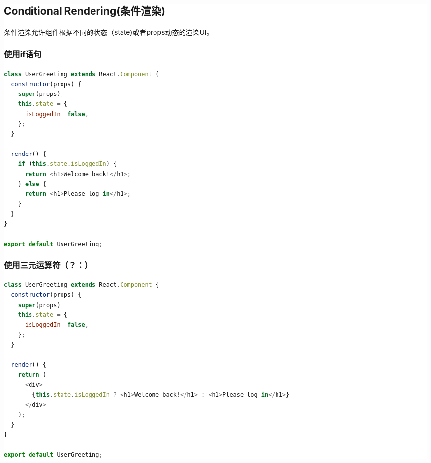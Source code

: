 ```js
```

## Conditional Rendering(条件渲染)

条件渲染允许组件根据不同的状态（state)或者props动态的渲染UI。

### 使用if语句

```js
class UserGreeting extends React.Component {
  constructor(props) {
    super(props);
    this.state = {
      isLoggedIn: false,
    };
  }

  render() {
    if (this.state.isLoggedIn) {
      return <h1>Welcome back!</h1>;
    } else {
      return <h1>Please log in</h1>;
    }
  }
}

export default UserGreeting;
```

### 使用三元运算符（？：）

```js
class UserGreeting extends React.Component {
  constructor(props) {
    super(props);
    this.state = {
      isLoggedIn: false,
    };
  }

  render() {
    return (
      <div>
        {this.state.isLoggedIn ? <h1>Welcome back!</h1> : <h1>Please log in</h1>}
      </div>
    );
  }
}

export default UserGreeting;
```
